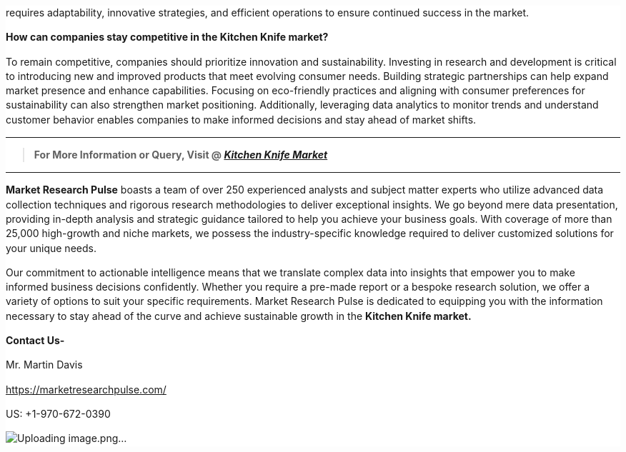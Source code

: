 requires adaptability, innovative strategies, and efficient operations to ensure continued success in the market.</p><p><strong>How can companies stay competitive in the Kitchen Knife market?</strong></p><p>To remain competitive, companies should prioritize innovation and sustainability. Investing in research and development is critical to introducing new and improved products that meet evolving consumer needs. Building strategic partnerships can help expand market presence and enhance capabilities. Focusing on eco-friendly practices and aligning with consumer preferences for sustainability can also strengthen market positioning. Additionally, leveraging data analytics to monitor trends and understand customer behavior enables companies to make informed decisions and stay ahead of market shifts.</p><hr /><blockquote><p><strong>For More Information or Query, Visit @&nbsp;<em><a href="https://marketresearchpulse.com/report/146629/kitchen-knife-market?utm_source=Linkedin&utm_medium=0116">Kitchen Knife Market</a></em></strong></p></blockquote><hr /><p><strong>Market Research Pulse</strong> boasts a team of over 250 experienced analysts and subject matter experts who utilize advanced data collection techniques and rigorous research methodologies to deliver exceptional insights. We go beyond mere data presentation, providing in-depth analysis and strategic guidance tailored to help you achieve your business goals. With coverage of more than 25,000 high-growth and niche markets, we possess the industry-specific knowledge required to deliver customized solutions for your unique needs.</p><p>Our commitment to actionable intelligence means that we translate complex data into insights that empower you to make informed business decisions confidently. Whether you require a pre-made report or a bespoke research solution, we offer a variety of options to suit your specific requirements. Market Research Pulse is dedicated to equipping you with the information necessary to stay ahead of the curve and achieve sustainable growth in the <strong>Kitchen Knife market.</strong></p><p><strong>Contact Us-</strong></p><p>Mr. Martin Davis</p><p>https://marketresearchpulse.com/</p><p>US: +1-970-672-0390</p>
![Uploading image.png…]()

